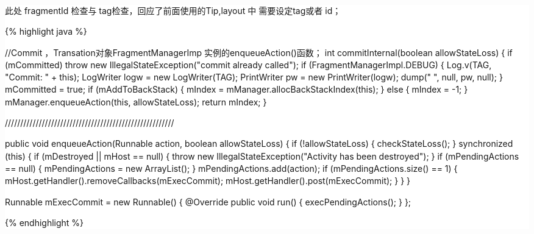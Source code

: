 此处 fragmentId 检查与 tag检查，回应了前面使用的Tip,layout 中 <fragment> 需要设定tag或者 id；



{% highlight java %}

//Commit ，Transation对象FragmentManagerImp 实例的enqueueAction()函数；
int commitInternal(boolean allowStateLoss) {
    if (mCommitted) throw new IllegalStateException("commit already called");
    if (FragmentManagerImpl.DEBUG) {
        Log.v(TAG, "Commit: " + this);
        LogWriter logw = new LogWriter(TAG);
        PrintWriter pw = new PrintWriter(logw);
        dump("  ", null, pw, null);
    }
    mCommitted = true;
    if (mAddToBackStack) {
        mIndex = mManager.allocBackStackIndex(this);
    } else {
        mIndex = -1;
    }
    mManager.enqueueAction(this, allowStateLoss);
    return mIndex;
}

///////////////////////////////////////////////////////

public void enqueueAction(Runnable action, boolean allowStateLoss) {
    if (!allowStateLoss) {
        checkStateLoss();
    }
    synchronized (this) {
        if (mDestroyed || mHost == null) {
            throw new IllegalStateException("Activity has been destroyed");
        }
        if (mPendingActions == null) {
            mPendingActions = new ArrayList<Runnable>();
        }
        mPendingActions.add(action);
        if (mPendingActions.size() == 1) {
            mHost.getHandler().removeCallbacks(mExecCommit);
            mHost.getHandler().post(mExecCommit);
        }
    }
}

Runnable mExecCommit = new Runnable() {
    @Override
    public void run() {
        execPendingActions();
    }
};


{% endhighlight %}
